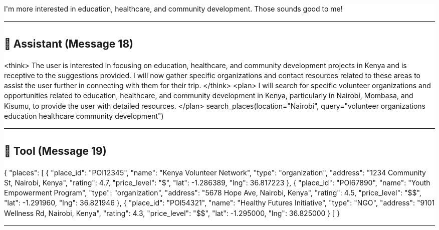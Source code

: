 I'm more interested in education, healthcare, and community development. Those sounds good to me! 

---

## 🤖 Assistant (Message 18)

&lt;think&gt;
The user is interested in focusing on education, healthcare, and community development projects in Kenya and is receptive to the suggestions provided. I will now gather specific organizations and contact resources related to these areas to assist the user further in connecting with them for their trip.
&lt;/think&gt;
&lt;plan&gt;
I will search for specific volunteer organizations and opportunities related to education, healthcare, and community development in Kenya, particularly in Nairobi, Mombasa, and Kisumu, to provide the user with detailed resources.
&lt;/plan&gt;
search\_places(location="Nairobi", query="volunteer organizations education healthcare community development")

---

## 🔧 Tool (Message 19)

{
  "places": [
    {
      "place\_id": "POI12345",
      "name": "Kenya Volunteer Network",
      "type": "organization",
      "address": "1234 Community St, Nairobi, Kenya",
      "rating": 4.7,
      "price\_level": "$",
      "lat": -1.286389,
      "lng": 36.817223
    },
    {
      "place\_id": "POI67890",
      "name": "Youth Empowerment Program",
      "type": "organization",
      "address": "5678 Hope Ave, Nairobi, Kenya",
      "rating": 4.5,
      "price\_level": "$$",
      "lat": -1.291960,
      "lng": 36.821946
    },
    {
      "place\_id": "POI54321",
      "name": "Healthy Futures Initiative",
      "type": "NGO",
      "address": "9101 Wellness Rd, Nairobi, Kenya",
      "rating": 4.3,
      "price\_level": "$$",
      "lat": -1.295000,
      "lng": 36.825000
    }
  ]
}

---